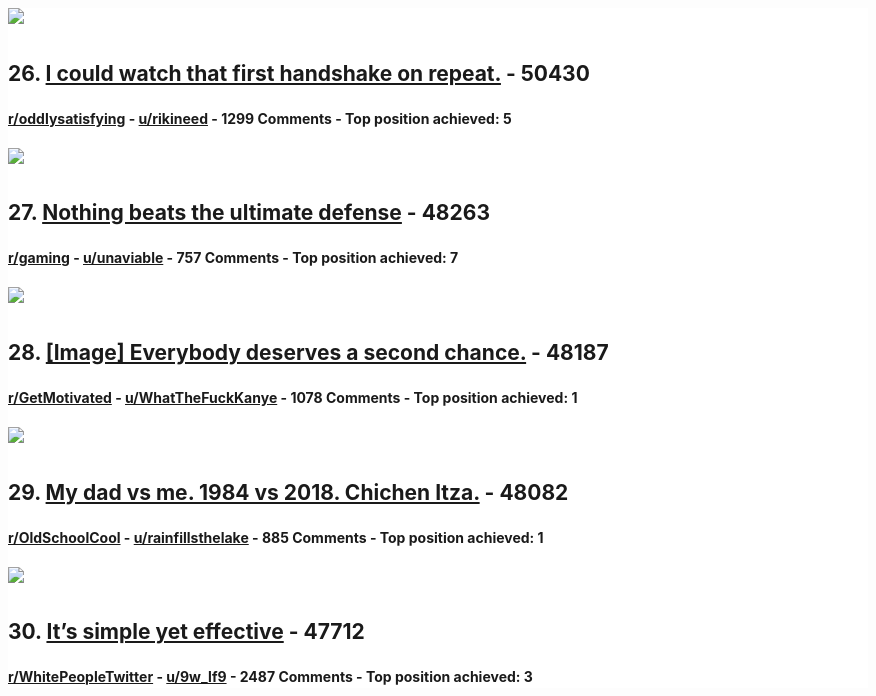 <a href="https://i.redd.it/2japvqno72821.jpg"><img src="https://b.thumbs.redditmedia.com/qk78-aSciN1RPiPYUIxlemgRiEPGIPOWvxt3jpSYzhI.jpg"></img></a>

## 26. [I could watch that first handshake on repeat.](http://reddit.com/r/oddlysatisfying/comments/abv7yv/i_could_watch_that_first_handshake_on_repeat/) - 50430
#### [r/oddlysatisfying](http://reddit.com/r/oddlysatisfying) - [u/rikineed](http://reddit.com/u/rikineed) - 1299 Comments - Top position achieved: 5

<a href="http://forgifs.com/gallery/d/275820-2/Smooth-Bernie-Sanders-handshakes.gif"><img src="https://a.thumbs.redditmedia.com/xFjwAWhuL0L_zdzJFJxGU7uKPXSfo_JMESNCVxdjNe0.jpg"></img></a>

## 27. [Nothing beats the ultimate defense](http://reddit.com/r/gaming/comments/abxs6g/nothing_beats_the_ultimate_defense/) - 48263
#### [r/gaming](http://reddit.com/r/gaming) - [u/unaviable](http://reddit.com/u/unaviable) - 757 Comments - Top position achieved: 7

<a href="https://i.imgur.com/ZNvFdvw.gifv"><img src="https://b.thumbs.redditmedia.com/Hae0mha-1kTWUWbE6kDPEpVPmDiEztCCjemMcXXraek.jpg"></img></a>

## 28. [[Image] Everybody deserves a second chance.](http://reddit.com/r/GetMotivated/comments/abtv1x/image_everybody_deserves_a_second_chance/) - 48187
#### [r/GetMotivated](http://reddit.com/r/GetMotivated) - [u/WhatTheFuckKanye](http://reddit.com/u/WhatTheFuckKanye) - 1078 Comments - Top position achieved: 1

<a href="https://i.imgur.com/EU4p9Mh.jpg"><img src="https://b.thumbs.redditmedia.com/BiSQ5o2HBStfmgp5AtW8KyORciWdnwpM_c94hPyYfnk.jpg"></img></a>

## 29. [My dad vs me. 1984 vs 2018. Chichen Itza.](http://reddit.com/r/OldSchoolCool/comments/abqhyt/my_dad_vs_me_1984_vs_2018_chichen_itza/) - 48082
#### [r/OldSchoolCool](http://reddit.com/r/OldSchoolCool) - [u/rainfillsthelake](http://reddit.com/u/rainfillsthelake) - 885 Comments - Top position achieved: 1

<a href="https://i.redd.it/rw23r0rn8y721.jpg"><img src="https://b.thumbs.redditmedia.com/JE2DAl-rvEoyYiujFXcxaKhgi5ONfEY9ZzkWU94rAng.jpg"></img></a>

## 30. [It’s simple yet effective](http://reddit.com/r/WhitePeopleTwitter/comments/absr0o/its_simple_yet_effective/) - 47712
#### [r/WhitePeopleTwitter](http://reddit.com/r/WhitePeopleTwitter) - [u/9w_lf9](http://reddit.com/u/9w_lf9) - 2487 Comments - Top position achieved: 3
